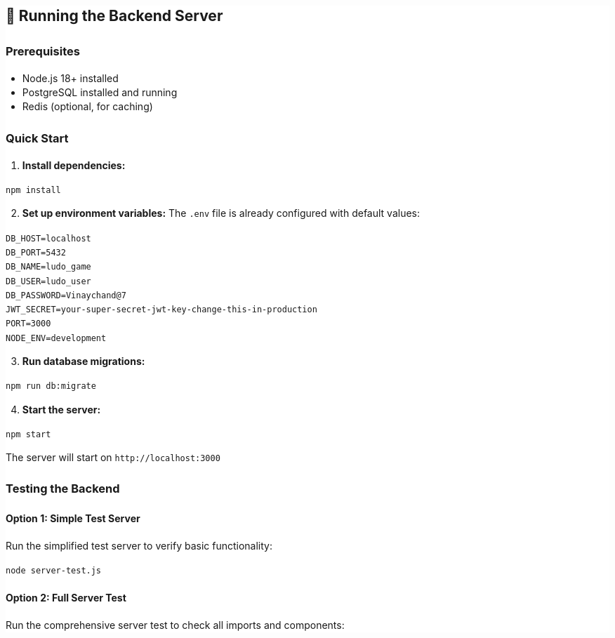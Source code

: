 ## 🚀 Running the Backend Server

### Prerequisites

- Node.js 18+ installed
- PostgreSQL installed and running
- Redis (optional, for caching)

### Quick Start

1. **Install dependencies:**

```bash
npm install
```

2. **Set up environment variables:**
   The `.env` file is already configured with default values:

```
DB_HOST=localhost
DB_PORT=5432
DB_NAME=ludo_game
DB_USER=ludo_user
DB_PASSWORD=Vinaychand@7
JWT_SECRET=your-super-secret-jwt-key-change-this-in-production
PORT=3000
NODE_ENV=development
```

3. **Run database migrations:**

```bash
npm run db:migrate
```

4. **Start the server:**

```bash
npm start
```

The server will start on `http://localhost:3000`

### Testing the Backend

#### Option 1: Simple Test Server

Run the simplified test server to verify basic functionality:

```bash
node server-test.js
```

#### Option 2: Full Server Test

Run the comprehensive server test to check all imports and components:
